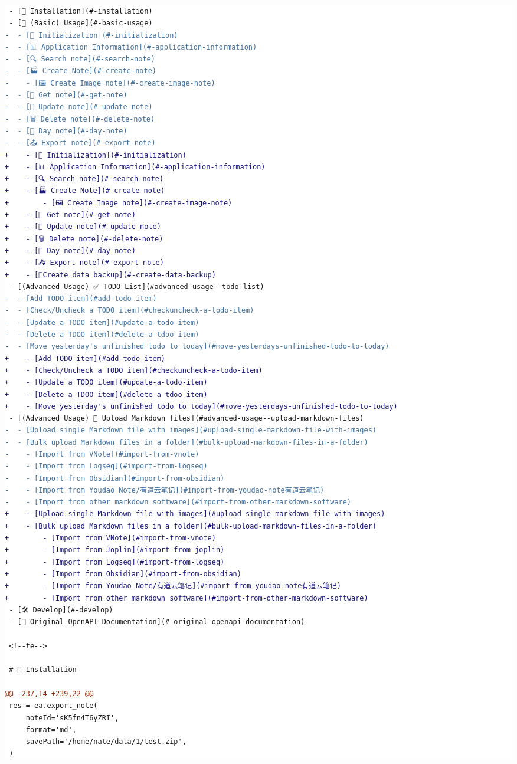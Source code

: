 ```diff
 - [🔧 Installation](#-installation)
 - [📖 (Basic) Usage](#-basic-usage)
-  - [🚀 Initialization](#-initialization)
-  - [📊 Application Information](#-application-information)
-  - [🔍 Search note](#-search-note)
-  - [🏭 Create Note](#-create-note)
-    - [🖼️ Create Image note](#️-create-image-note)
-  - [👀 Get note](#-get-note)
-  - [🔄 Update note](#-update-note)
-  - [🗑️ Delete note](#️-delete-note)
-  - [📅 Day note](#-day-note)
-  - [📤 Export note](#-export-note)
+    - [🚀 Initialization](#-initialization)
+    - [📊 Application Information](#-application-information)
+    - [🔍 Search note](#-search-note)
+    - [🏭 Create Note](#-create-note)
+        - [🖼️ Create Image note](#️-create-image-note)
+    - [👀 Get note](#-get-note)
+    - [🔄 Update note](#-update-note)
+    - [🗑️ Delete note](#️-delete-note)
+    - [📅 Day note](#-day-note)
+    - [📤 Export note](#-export-note)
+    - [💾Create data backup](#-create-data-backup)
 - [(Advanced Usage) ✅ TODO List](#advanced-usage--todo-list)
-  - [Add TODO item](#add-todo-item)
-  - [Check/Uncheck a TODO item](#checkuncheck-a-todo-item)
-  - [Update a TODO item](#update-a-todo-item)
-  - [Delete a TDOO item](#delete-a-tdoo-item)
-  - [Move yesterday's unfinished todo to today](#move-yesterdays-unfinished-todo-to-today)
+    - [Add TODO item](#add-todo-item)
+    - [Check/Uncheck a TODO item](#checkuncheck-a-todo-item)
+    - [Update a TODO item](#update-a-todo-item)
+    - [Delete a TDOO item](#delete-a-tdoo-item)
+    - [Move yesterday's unfinished todo to today](#move-yesterdays-unfinished-todo-to-today)
 - [(Advanced Usage) 🚚 Upload Markdown files](#advanced-usage--upload-markdown-files)
-  - [Upload single Markdown file with images](#upload-single-markdown-file-with-images)
-  - [Bulk upload Markdown files in a folder](#bulk-upload-markdown-files-in-a-folder)
-    - [Import from VNote](#import-from-vnote)
-    - [Import from Logseq](#import-from-logseq)
-    - [Import from Obsidian](#import-from-obsidian)
-    - [Import from Youdao Note/有道云笔记](#import-from-youdao-note有道云笔记)
-    - [Import from other markdown software](#import-from-other-markdown-software)
+    - [Upload single Markdown file with images](#upload-single-markdown-file-with-images)
+    - [Bulk upload Markdown files in a folder](#bulk-upload-markdown-files-in-a-folder)
+        - [Import from VNote](#import-from-vnote)
+        - [Import from Joplin](#import-from-joplin)
+        - [Import from Logseq](#import-from-logseq)
+        - [Import from Obsidian](#import-from-obsidian)
+        - [Import from Youdao Note/有道云笔记](#import-from-youdao-note有道云笔记)
+        - [Import from other markdown software](#import-from-other-markdown-software)
 - [🛠️ Develop](#️-develop)
 - [🔗 Original OpenAPI Documentation](#-original-openapi-documentation)
 
 <!--te-->
 
 # 🔧 Installation
 
@@ -237,14 +239,22 @@
 res = ea.export_note(
     noteId='sK5fn4T6yZRI',
     format='md',
     savePath='/home/nate/data/1/test.zip',
 )
```